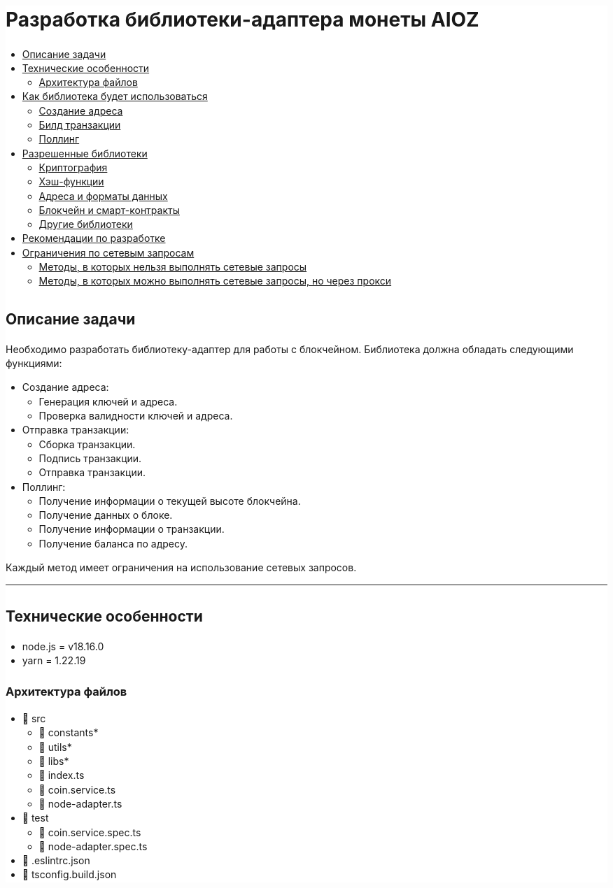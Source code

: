 
# Разработка библиотеки-адаптера монеты AIOZ


  * [Описание задачи](#описание-задачи)
  * [Технические особенности](#технические-особенности)
    * [Архитектура файлов](#архитектура-файлов-)
  * [Как библиотека будет использоваться](#как-библиотека-будет-использоваться-)
    * [Создание адреса](#создание-адреса)
    * [Билд транзакции](#билд-транзакции)
    * [Поллинг](#поллинг-)
  * [Разрешенные библиотеки](#разрешенные-библиотеки)
    * [Криптография](#криптография)
    * [Хэш-функции](#хэш-функции)
    * [Адреса и форматы данных](#адреса-и-форматы-данных)
    * [Блокчейн и смарт-контракты](#блокчейн-и-смарт-контракты)
    * [Другие библиотеки](#другие-библиотеки)
  * [Рекомендации по разработке](#рекомендации-по-разработке)
  * [Ограничения по сетевым запросам](#ограничения-по-сетевым-запросам)
    * [Методы, в которых нельзя выполнять сетевые запросы](#методы-в-которых-нельзя-выполнять-сетевые-запросы)
    * [Методы, в которых можно выполнять сетевые запросы, но через прокси](#методы-в-которых-можно-выполнять-сетевые-запросы-но-через-прокси)


## Описание задачи
Необходимо разработать библиотеку-адаптер для работы с блокчейном. Библиотека должна обладать следующими функциями:
- Создание адреса:
  - Генерация ключей и адреса.
  - Проверка валидности ключей и адреса.
- Отправка транзакции:
  - Сборка транзакции.
  - Подпись транзакции.
  - Отправка транзакции.
- Поллинг:
  - Получение информации о текущей высоте блокчейна.
  - Получение данных о блоке.
  - Получение информации о транзакции.
  - Получение баланса по адресу.

  
Каждый метод имеет ограничения на использование сетевых запросов. 

---

## Технические особенности
- node.js = v18.16.0
- yarn = 1.22.19

### Архитектура файлов 
- 📂 src
  - 📂 constants* 
  - 📂 utils* 
  - 📂 libs* 
  - 📄 index.ts
  - 📄 coin.service.ts
  - 📄 node-adapter.ts
- 📂 test
  - 📄 coin.service.spec.ts
  - 📄 node-adapter.spec.ts
- 📄 .eslintrc.json
- 📄 tsconfig.build.json